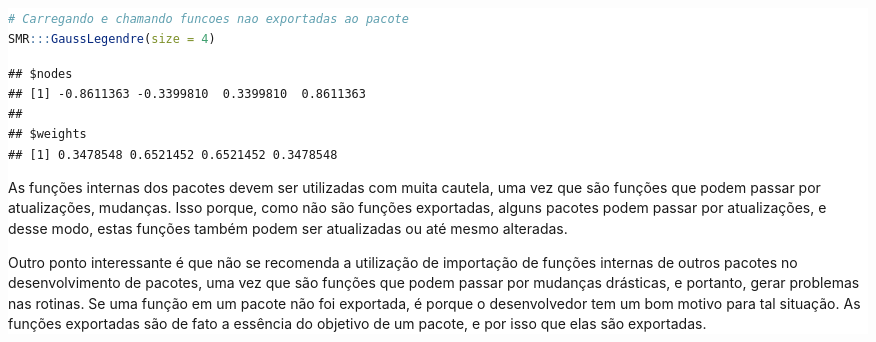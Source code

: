 ```r
# Carregando e chamando funcoes nao exportadas ao pacote
SMR:::GaussLegendre(size = 4)
```

```
## $nodes
## [1] -0.8611363 -0.3399810  0.3399810  0.8611363
## 
## $weights
## [1] 0.3478548 0.6521452 0.6521452 0.3478548
```

As funções internas dos pacotes devem ser utilizadas com muita cautela, uma vez que são funções que podem passar por atualizações, mudanças. Isso porque, como não são funções exportadas, alguns pacotes podem passar por atualizações, e desse modo, estas funções também podem ser atualizadas ou até mesmo alteradas.

Outro ponto interessante é que não se recomenda a utilização de importação de funções internas de outros pacotes no desenvolvimento de pacotes, uma vez que são funções que podem passar por mudanças drásticas, e portanto, gerar problemas nas rotinas. Se uma função em um pacote não foi exportada, é porque o desenvolvedor tem um bom motivo para tal situação. As funções exportadas são de fato a essência do objetivo de um pacote, e por isso que elas são exportadas.
